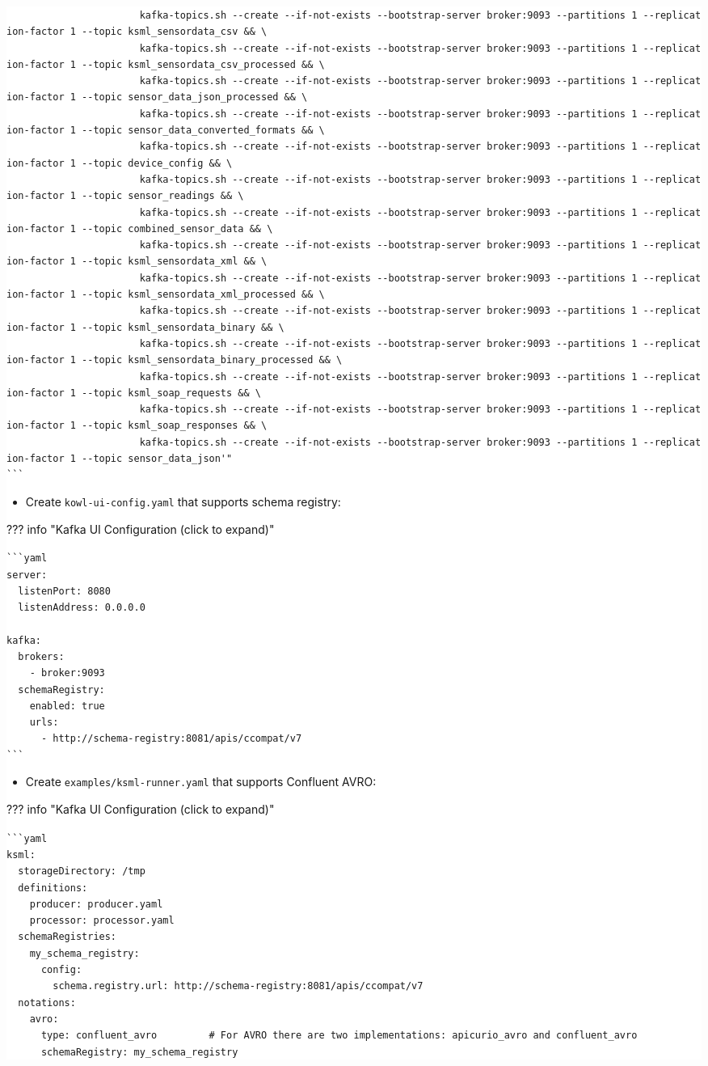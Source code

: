                            kafka-topics.sh --create --if-not-exists --bootstrap-server broker:9093 --partitions 1 --replication-factor 1 --topic ksml_sensordata_csv && \
                           kafka-topics.sh --create --if-not-exists --bootstrap-server broker:9093 --partitions 1 --replication-factor 1 --topic ksml_sensordata_csv_processed && \
                           kafka-topics.sh --create --if-not-exists --bootstrap-server broker:9093 --partitions 1 --replication-factor 1 --topic sensor_data_json_processed && \
                           kafka-topics.sh --create --if-not-exists --bootstrap-server broker:9093 --partitions 1 --replication-factor 1 --topic sensor_data_converted_formats && \
                           kafka-topics.sh --create --if-not-exists --bootstrap-server broker:9093 --partitions 1 --replication-factor 1 --topic device_config && \
                           kafka-topics.sh --create --if-not-exists --bootstrap-server broker:9093 --partitions 1 --replication-factor 1 --topic sensor_readings && \
                           kafka-topics.sh --create --if-not-exists --bootstrap-server broker:9093 --partitions 1 --replication-factor 1 --topic combined_sensor_data && \
                           kafka-topics.sh --create --if-not-exists --bootstrap-server broker:9093 --partitions 1 --replication-factor 1 --topic ksml_sensordata_xml && \
                           kafka-topics.sh --create --if-not-exists --bootstrap-server broker:9093 --partitions 1 --replication-factor 1 --topic ksml_sensordata_xml_processed && \
                           kafka-topics.sh --create --if-not-exists --bootstrap-server broker:9093 --partitions 1 --replication-factor 1 --topic ksml_sensordata_binary && \
                           kafka-topics.sh --create --if-not-exists --bootstrap-server broker:9093 --partitions 1 --replication-factor 1 --topic ksml_sensordata_binary_processed && \
                           kafka-topics.sh --create --if-not-exists --bootstrap-server broker:9093 --partitions 1 --replication-factor 1 --topic ksml_soap_requests && \
                           kafka-topics.sh --create --if-not-exists --bootstrap-server broker:9093 --partitions 1 --replication-factor 1 --topic ksml_soap_responses && \
                           kafka-topics.sh --create --if-not-exists --bootstrap-server broker:9093 --partitions 1 --replication-factor 1 --topic sensor_data_json'"
    ```

- Create `kowl-ui-config.yaml` that supports schema registry:

??? info "Kafka UI Configuration (click to expand)"

    ```yaml
    server:
      listenPort: 8080
      listenAddress: 0.0.0.0

    kafka:
      brokers:
        - broker:9093
      schemaRegistry:
        enabled: true
        urls:
          - http://schema-registry:8081/apis/ccompat/v7
    ```

- Create `examples/ksml-runner.yaml` that supports Confluent AVRO:

??? info "Kafka UI Configuration (click to expand)"

    ```yaml
    ksml:
      storageDirectory: /tmp
      definitions:
        producer: producer.yaml
        processor: processor.yaml
      schemaRegistries:
        my_schema_registry:
          config:
            schema.registry.url: http://schema-registry:8081/apis/ccompat/v7
      notations:
        avro:
          type: confluent_avro         # For AVRO there are two implementations: apicurio_avro and confluent_avro
          schemaRegistry: my_schema_registry